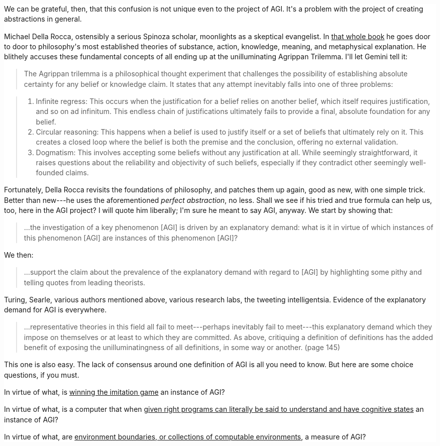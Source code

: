 We can be grateful, then, that this confusion is not unique even to the project of AGI. It's a problem with the project of creating abstractions in general.

Michael Della Rocca, ostensibly a serious Spinoza scholar, moonlights as a skeptical evangelist. In [that whole book](https://global.oup.com/academic/product/the-parmenidean-ascent-9780197510940) he goes door to door to philosophy's most established theories of substance, action, knowledge, meaning, and metaphysical explanation. He blithely accuses these fundamental concepts of all ending up at the unilluminating Agrippan Trilemma. I'll let Gemini tell it:

> The Agrippan trilemma is a philosophical thought experiment that challenges the possibility of establishing absolute certainty for any belief or knowledge claim. It states that any attempt inevitably falls into one of three problems:

> 1. Infinite regress: This occurs when the justification for a belief relies on another belief, which itself requires justification, and so on ad infinitum. This endless chain of justifications ultimately fails to provide a final, absolute foundation for any belief.
> 2. Circular reasoning: This happens when a belief is used to justify itself or a set of beliefs that ultimately rely on it. This creates a closed loop where the belief is both the premise and the conclusion, offering no external validation.
> 3. Dogmatism: This involves accepting some beliefs without any justification at all. While seemingly straightforward, it raises questions about the reliability and objectivity of such beliefs, especially if they contradict other seemingly well-founded claims.

Fortunately, Della Rocca revisits the foundations of philosophy, and patches them up again, good as new, with one simple trick. Better than new---he uses the aforementioned *perfect abstraction*, no less. Shall we see if his tried and true formula can help us, too, here in the AGI project? I will quote him liberally; I'm sure he meant to say AGI, anyway. We start by showing that:

> ...the investigation of a key phenomenon [AGI] is driven by an explanatory demand: what is it in virtue of which instances of this phenomenon [AGI] are 
instances of this phenomenon [AGI]?

We then:

> ...support the claim about the prevalence of the explanatory demand with regard to [AGI] by highlighting some pithy and telling quotes from leading theorists.

Turing, Searle, various authors mentioned above, various research labs, the tweeting intelligentsia. Evidence of the explanatory demand for AGI is everywhere.

> ...representative theories in this field all fail to meet---perhaps inevitably fail to meet---this explanatory demand which they impose on themselves or at least to which they are committed. As above, critiquing a definition of definitions has the added benefit of exposing the unilluminatingness of all definitions, in some way or another. (page 145)

This one is also easy. The lack of consensus around one definition of AGI is all you need to know. But here are some choice questions, if you must.

In virtue of what, is [winning the imitation game](https://redirect.cs.umbc.edu/courses/471/papers/turing.pdf) an instance of AGI?

In virtue of what, is a computer that when [given right programs can literally be said to understand and have cognitive states](https://web-archive.southampton.ac.uk/cogprints.org/7150/1/10.1.1.83.5248.pdf) an instance of AGI? 

In virtue of what, are [environment boundaries, or collections of computable environments](https://arxiv.org/abs/0712.3329), a measure of AGI? 
